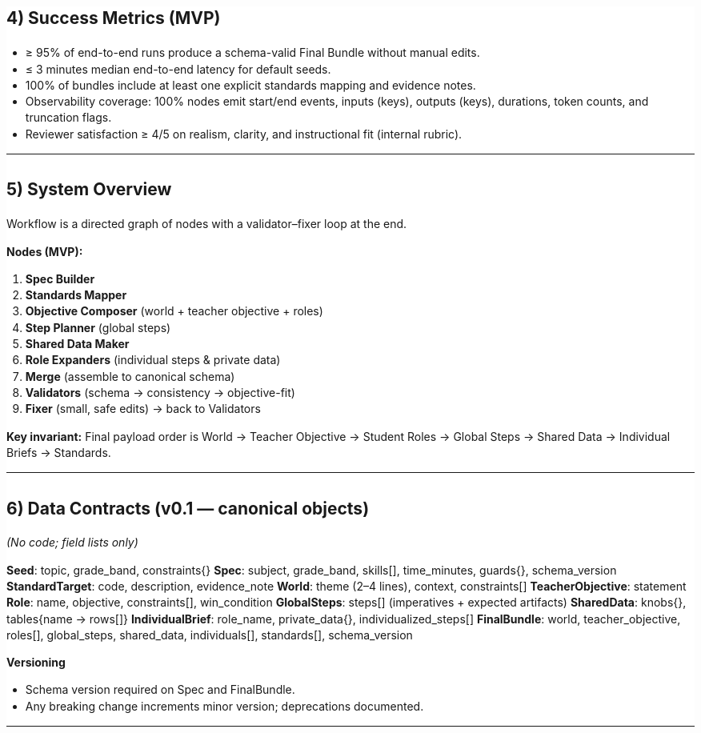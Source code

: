 
## 4) Success Metrics (MVP)

* ≥ 95% of end-to-end runs produce a schema-valid Final Bundle without manual edits.
* ≤ 3 minutes median end-to-end latency for default seeds.
* 100% of bundles include at least one explicit standards mapping and evidence notes.
* Observability coverage: 100% nodes emit start/end events, inputs (keys), outputs (keys), durations, token counts, and truncation flags.
* Reviewer satisfaction ≥ 4/5 on realism, clarity, and instructional fit (internal rubric).

---

## 5) System Overview

Workflow is a directed graph of nodes with a validator–fixer loop at the end.

**Nodes (MVP):**

1. **Spec Builder**
2. **Standards Mapper**
3. **Objective Composer** (world + teacher objective + roles)
4. **Step Planner** (global steps)
5. **Shared Data Maker**
6. **Role Expanders** (individual steps & private data)
7. **Merge** (assemble to canonical schema)
8. **Validators** (schema → consistency → objective-fit)
9. **Fixer** (small, safe edits) → back to Validators

**Key invariant:** Final payload order is World → Teacher Objective → Student Roles → Global Steps → Shared Data → Individual Briefs → Standards.

---

## 6) Data Contracts (v0.1 — canonical objects)

*(No code; field lists only)*

**Seed**: topic, grade\_band, constraints{}
**Spec**: subject, grade\_band, skills\[], time\_minutes, guards{}, schema\_version
**StandardTarget**: code, description, evidence\_note
**World**: theme (2–4 lines), context, constraints\[]
**TeacherObjective**: statement
**Role**: name, objective, constraints\[], win\_condition
**GlobalSteps**: steps\[] (imperatives + expected artifacts)
**SharedData**: knobs{}, tables{name → rows\[]}
**IndividualBrief**: role\_name, private\_data{}, individualized\_steps\[]
**FinalBundle**: world, teacher\_objective, roles\[], global\_steps, shared\_data, individuals\[], standards\[], schema\_version

**Versioning**

* Schema version required on Spec and FinalBundle.
* Any breaking change increments minor version; deprecations documented.

---
